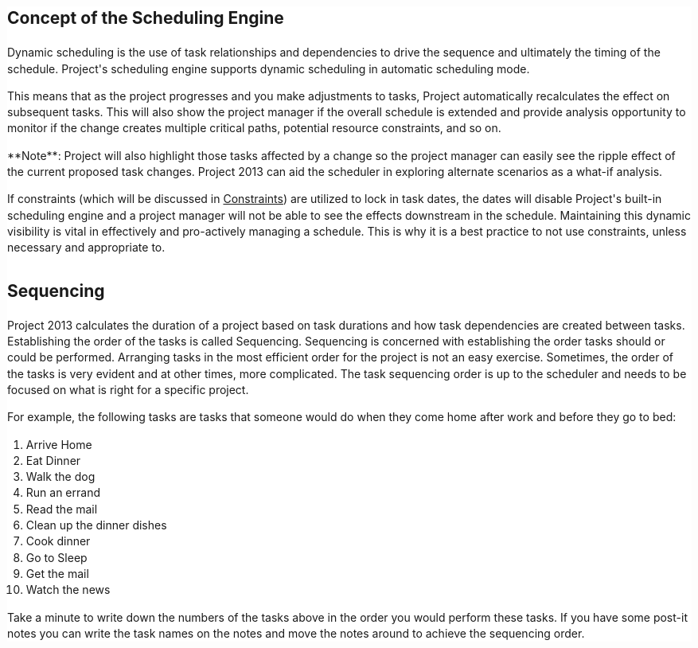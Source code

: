 ## Concept of the Scheduling Engine

Dynamic scheduling is the use of task relationships and dependencies to drive
the sequence and ultimately the timing of the schedule. Project's scheduling
engine supports dynamic scheduling in automatic scheduling mode.

This means that as the project progresses and you make adjustments to tasks,
Project automatically recalculates the effect on subsequent tasks. This will
also show the project manager if the overall schedule is extended and provide
analysis opportunity to monitor if the change creates multiple critical paths,
potential resource constraints, and so on.

<aside class="note callout">
**Note**: Project will also highlight those tasks affected by a change so the
project manager can easily see the ripple effect of the current proposed task
changes. Project 2013 can aid the scheduler in exploring alternate scenarios as
a what-if analysis. 
</aside>

If constraints (which will be discussed in [Constraints](#constraints)) are
utilized to lock in task dates, the dates will disable Project's built-in
scheduling engine and a project manager will not be able to see the effects
downstream in the schedule. Maintaining this dynamic visibility is vital in
effectively and pro-actively managing a schedule. This is why it is a best
practice to not use constraints, unless necessary and appropriate to.

## Sequencing

Project 2013 calculates the duration of a project based on task durations and
how task dependencies are created between tasks. Establishing the order of the
tasks is called Sequencing. Sequencing is concerned with establishing the order
tasks should or could be performed. Arranging tasks in the most efficient order
for the project is not an easy exercise. Sometimes, the order of the tasks is 
very evident and at other times, more complicated. The task sequencing order
is up to the scheduler and needs to be focused on what is right for a
specific project. 

For example, the following tasks are tasks that someone would do when they come
home after work and before they go to bed: 

 1. Arrive Home
 2. Eat Dinner
 3. Walk the dog
 4. Run an errand
 5. Read the mail
 6. Clean up the dinner dishes
 7. Cook dinner
 8. Go to Sleep
 9. Get the mail
10. Watch the news

Take a minute to write down the numbers of the tasks above in the order you
would perform these tasks. If you have some post-it notes you can write the
task names on the notes and move the notes around to achieve the sequencing
order. 

